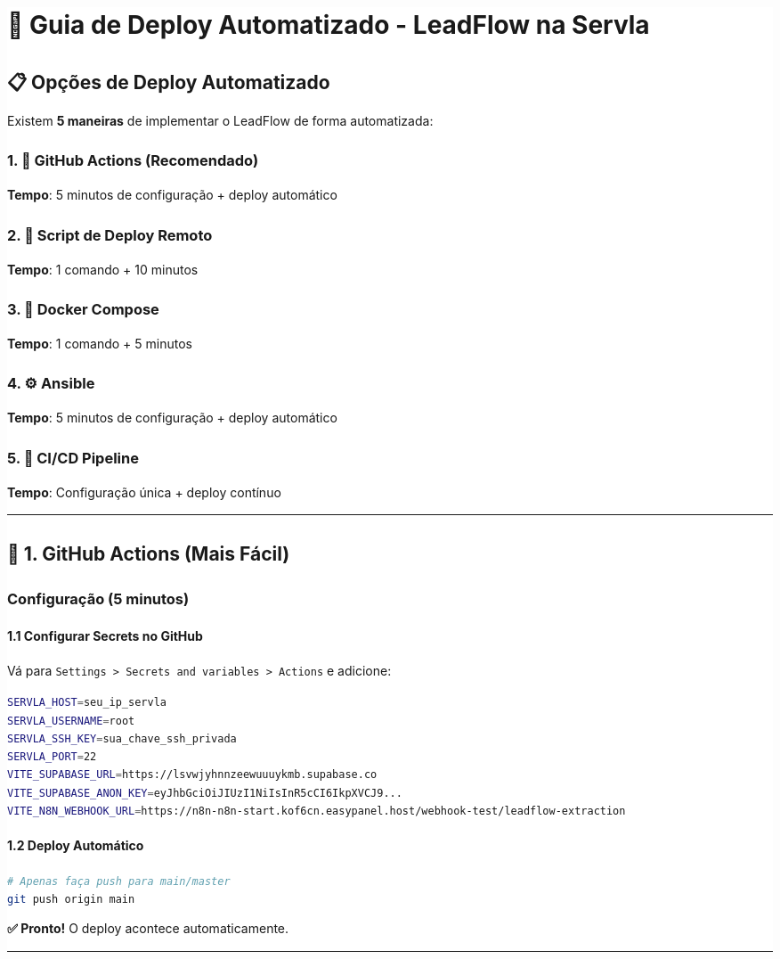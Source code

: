 # 🚀 Guia de Deploy Automatizado - LeadFlow na Servla

## 📋 **Opções de Deploy Automatizado**

Existem **5 maneiras** de implementar o LeadFlow de forma automatizada:

### **1. 🐙 GitHub Actions (Recomendado)**
**Tempo**: 5 minutos de configuração + deploy automático

### **2. 🔧 Script de Deploy Remoto**
**Tempo**: 1 comando + 10 minutos

### **3. 🐳 Docker Compose**
**Tempo**: 1 comando + 5 minutos

### **4. ⚙️ Ansible**
**Tempo**: 5 minutos de configuração + deploy automático

### **5. 🔄 CI/CD Pipeline**
**Tempo**: Configuração única + deploy contínuo

---

## 🐙 **1. GitHub Actions (Mais Fácil)**

### **Configuração (5 minutos)**

#### **1.1 Configurar Secrets no GitHub**
Vá para `Settings > Secrets and variables > Actions` e adicione:

```bash
SERVLA_HOST=seu_ip_servla
SERVLA_USERNAME=root
SERVLA_SSH_KEY=sua_chave_ssh_privada
SERVLA_PORT=22
VITE_SUPABASE_URL=https://lsvwjyhnnzeewuuuykmb.supabase.co
VITE_SUPABASE_ANON_KEY=eyJhbGciOiJIUzI1NiIsInR5cCI6IkpXVCJ9...
VITE_N8N_WEBHOOK_URL=https://n8n-n8n-start.kof6cn.easypanel.host/webhook-test/leadflow-extraction
```

#### **1.2 Deploy Automático**
```bash
# Apenas faça push para main/master
git push origin main
```

**✅ Pronto!** O deploy acontece automaticamente.

---

